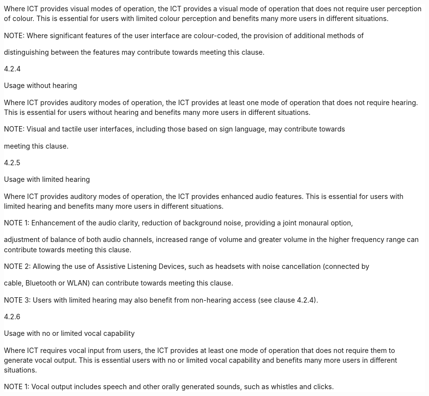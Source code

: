 Where ICT provides visual modes of operation, the ICT provides a visual mode of operation that does not require user
perception of colour. This is essential for users with limited colour perception and benefits many more users in different
situations.

NOTE:  Where significant features of the user interface are colour-coded, the provision of additional methods of

distinguishing between the features may contribute towards meeting this clause.

4.2.4

Usage without hearing

Where ICT provides auditory modes of operation, the ICT provides at least one mode of operation that does not require
hearing. This is essential for users without hearing and benefits many more users in different situations.

NOTE:  Visual and tactile user interfaces, including those based on sign language, may contribute towards

meeting this clause.

4.2.5

Usage with limited hearing

Where ICT provides auditory modes of operation, the ICT provides enhanced audio features. This is essential for users
with limited hearing and benefits many more users in different situations.

NOTE 1:  Enhancement of the audio clarity, reduction of background noise, providing a joint monaural option,

adjustment of balance of both audio channels, increased range of volume and greater volume in the higher
frequency range can contribute towards meeting this clause.

NOTE 2:  Allowing the use of Assistive Listening Devices, such as headsets with noise cancellation (connected by

cable, Bluetooth or WLAN) can contribute towards meeting this clause.

NOTE 3:  Users with limited hearing may also benefit from non-hearing access (see clause 4.2.4).

4.2.6

Usage with no or limited vocal capability

Where ICT requires vocal input from users, the ICT provides at least one mode of operation that does not require them
to generate vocal output. This is essential users with no or limited vocal capability and benefits many more users in
different situations.

NOTE 1:  Vocal output includes speech and other orally generated sounds, such as whistles and clicks.

